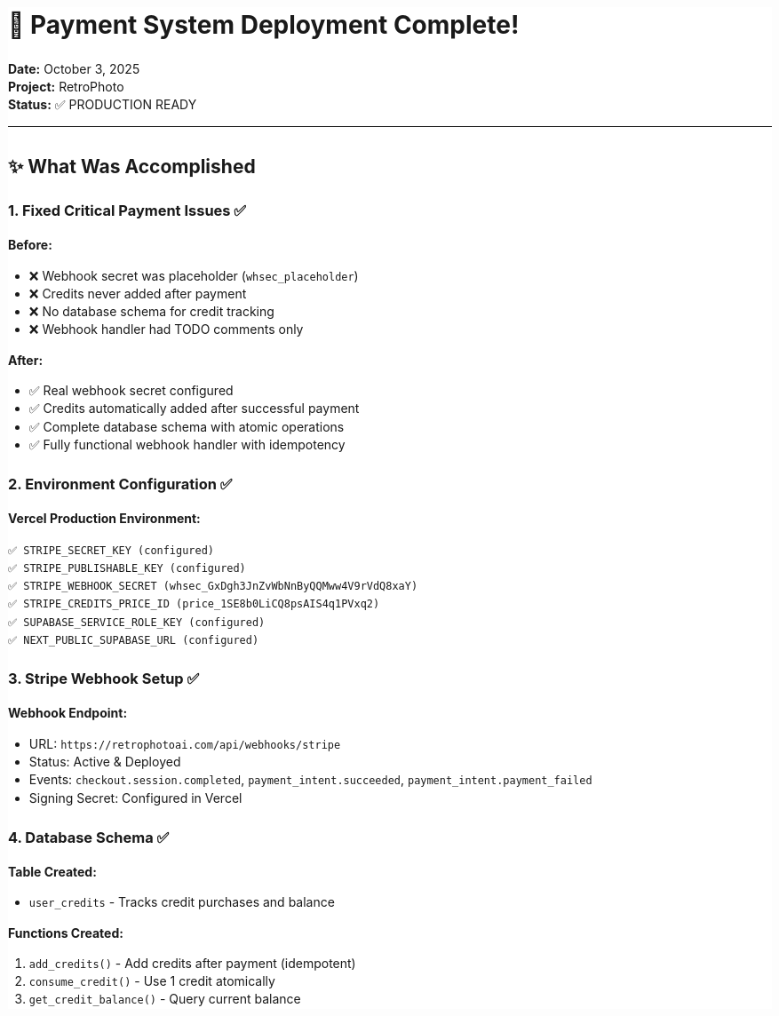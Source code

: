 # 🎉 Payment System Deployment Complete!

**Date:** October 3, 2025  
**Project:** RetroPhoto  
**Status:** ✅ PRODUCTION READY

---

## ✨ What Was Accomplished

### 1. Fixed Critical Payment Issues ✅

**Before:**
- ❌ Webhook secret was placeholder (`whsec_placeholder`)
- ❌ Credits never added after payment
- ❌ No database schema for credit tracking
- ❌ Webhook handler had TODO comments only

**After:**
- ✅ Real webhook secret configured
- ✅ Credits automatically added after successful payment
- ✅ Complete database schema with atomic operations
- ✅ Fully functional webhook handler with idempotency

### 2. Environment Configuration ✅

**Vercel Production Environment:**
```env
✅ STRIPE_SECRET_KEY (configured)
✅ STRIPE_PUBLISHABLE_KEY (configured)
✅ STRIPE_WEBHOOK_SECRET (whsec_GxDgh3JnZvWbNnByQQMww4V9rVdQ8xaY)
✅ STRIPE_CREDITS_PRICE_ID (price_1SE8b0LiCQ8psAIS4q1PVxq2)
✅ SUPABASE_SERVICE_ROLE_KEY (configured)
✅ NEXT_PUBLIC_SUPABASE_URL (configured)
```

### 3. Stripe Webhook Setup ✅

**Webhook Endpoint:**
- URL: `https://retrophotoai.com/api/webhooks/stripe`
- Status: Active & Deployed
- Events: `checkout.session.completed`, `payment_intent.succeeded`, `payment_intent.payment_failed`
- Signing Secret: Configured in Vercel

### 4. Database Schema ✅

**Table Created:**
- `user_credits` - Tracks credit purchases and balance

**Functions Created:**
1. `add_credits()` - Add credits after payment (idempotent)
2. `consume_credit()` - Use 1 credit atomically  
3. `get_credit_balance()` - Query current balance
